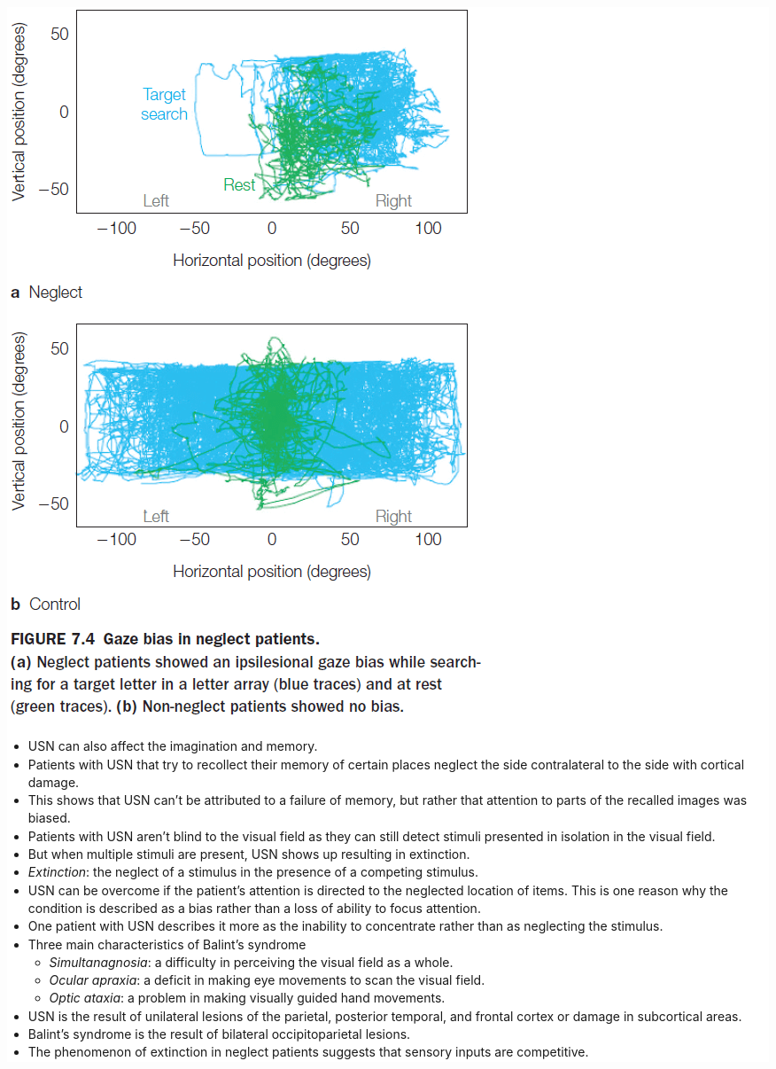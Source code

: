 ![Figure 7.4](figure7-4.png)
- USN can also affect the imagination and memory.
- Patients with USN that try to recollect their memory of certain places neglect the side contralateral to the side with cortical damage.
- This shows that USN can’t be attributed to a failure of memory, but rather that attention to parts of the recalled images was biased.
- Patients with USN aren’t blind to the visual field as they can still detect stimuli presented in isolation in the visual field.
- But when multiple stimuli are present, USN shows up resulting in extinction.
- *Extinction*: the neglect of a stimulus in the presence of a competing stimulus.
- USN can be overcome if the patient’s attention is directed to the neglected location of items. This is one reason why the condition is described as a bias rather than a loss of ability to focus attention.
- One patient with USN describes it more as the inability to concentrate rather than as neglecting the stimulus.
- Three main characteristics of Balint’s syndrome
    - *Simultanagnosia*: a difficulty in perceiving the visual field as a whole.
    - *Ocular apraxia*: a deficit in making eye movements to scan the visual field.
    - *Optic ataxia*: a problem in making visually guided hand movements.
- USN is the result of unilateral lesions of the parietal, posterior temporal, and frontal cortex or damage in subcortical areas.
- Balint’s syndrome is the result of bilateral occipitoparietal lesions.
- The phenomenon of extinction in neglect patients suggests that sensory inputs are competitive.